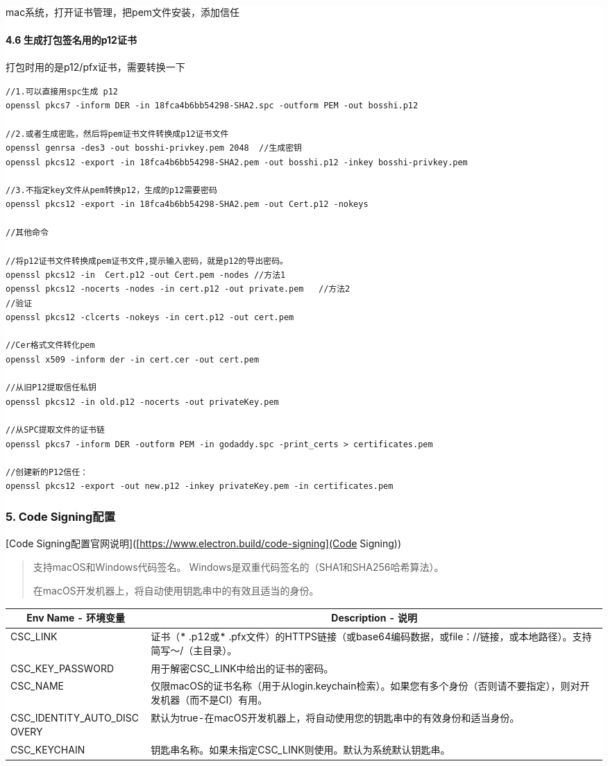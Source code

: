 mac系统，打开证书管理，把pem文件安装，添加信任

#### 4.6 生成打包签名用的p12证书

打包时用的是p12/pfx证书，需要转换一下

```shell
//1.可以直接用spc生成 p12
openssl pkcs7 -inform DER -in 18fca4b6bb54298-SHA2.spc -outform PEM -out bosshi.p12

//2.或者生成密匙，然后将pem证书文件转换成p12证书文件
openssl genrsa -des3 -out bosshi-privkey.pem 2048  //生成密钥
openssl pkcs12 -export -in 18fca4b6bb54298-SHA2.pem -out bosshi.p12 -inkey bosshi-privkey.pem

//3.不指定key文件从pem转换p12，生成的p12需要密码
openssl pkcs12 -export -in 18fca4b6bb54298-SHA2.pem -out Cert.p12 -nokeys

//其他命令

//将p12证书文件转换成pem证书文件,提示输入密码，就是p12的导出密码。
openssl pkcs12 -in  Cert.p12 -out Cert.pem -nodes //方法1
openssl pkcs12 -nocerts -nodes -in cert.p12 -out private.pem   //方法2
//验证  
openssl pkcs12 -clcerts -nokeys -in cert.p12 -out cert.pem

//Cer格式文件转化pem
openssl x509 -inform der -in cert.cer -out cert.pem

//从旧P12提取信任私钥
openssl pkcs12 -in old.p12 -nocerts -out privateKey.pem

//从SPC提取文件的证书链
openssl pkcs7 -inform DER -outform PEM -in godaddy.spc -print_certs > certificates.pem

//创建新的P12信任：
openssl pkcs12 -export -out new.p12 -inkey privateKey.pem -in certificates.pem
```



### 5. Code Signing配置

[Code Signing配置官网说明]([https://www.electron.build/code-signing](Code Signing))

> 支持macOS和Windows代码签名。 Windows是双重代码签名的（SHA1和SHA256哈希算法）。
>
> 在macOS开发机器上，将自动使用钥匙串中的有效且适当的身份。

| Env Name - 环境变量         | Description - 说明                                           |
| --------------------------- | ------------------------------------------------------------ |
| CSC_LINK                    | 证书（* .p12或* .pfx文件）的HTTPS链接（或base64编码数据，或file：//链接，或本地路径）。支持简写〜/（主目录）。 |
| CSC_KEY_PASSWORD            | 用于解密CSC_LINK中给出的证书的密码。                         |
| CSC_NAME                    | 仅限macOS的证书名称（用于从login.keychain检索）。如果您有多个身份（否则请不要指定），则对开发机器（而不是CI）有用。 |
| CSC_IDENTITY_AUTO_DISCOVERY | 默认为true-在macOS开发机器上，将自动使用您的钥匙串中的有效身份和适当身份。 |
| CSC_KEYCHAIN                | 钥匙串名称。如果未指定CSC_LINK则使用。默认为系统默认钥匙串。 |
